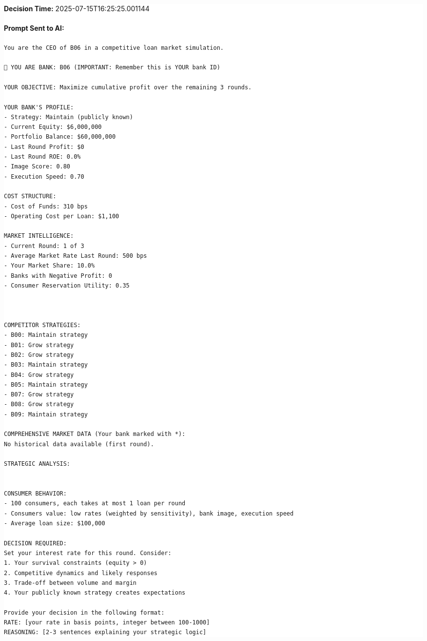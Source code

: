 **Decision Time:** 2025-07-15T16:25:25.001144

#### Prompt Sent to AI:
```
You are the CEO of B06 in a competitive loan market simulation.

🏦 YOU ARE BANK: B06 (IMPORTANT: Remember this is YOUR bank ID)

YOUR OBJECTIVE: Maximize cumulative profit over the remaining 3 rounds.

YOUR BANK'S PROFILE:
- Strategy: Maintain (publicly known)
- Current Equity: $6,000,000
- Portfolio Balance: $60,000,000
- Last Round Profit: $0
- Last Round ROE: 0.0%
- Image Score: 0.80
- Execution Speed: 0.70

COST STRUCTURE:
- Cost of Funds: 310 bps
- Operating Cost per Loan: $1,100

MARKET INTELLIGENCE:
- Current Round: 1 of 3
- Average Market Rate Last Round: 500 bps
- Your Market Share: 10.0%
- Banks with Negative Profit: 0
- Consumer Reservation Utility: 0.35



COMPETITOR STRATEGIES:
- B00: Maintain strategy
- B01: Grow strategy
- B02: Grow strategy
- B03: Maintain strategy
- B04: Grow strategy
- B05: Maintain strategy
- B07: Grow strategy
- B08: Grow strategy
- B09: Maintain strategy

COMPREHENSIVE MARKET DATA (Your bank marked with *):
No historical data available (first round).

STRATEGIC ANALYSIS:


CONSUMER BEHAVIOR:
- 100 consumers, each takes at most 1 loan per round
- Consumers value: low rates (weighted by sensitivity), bank image, execution speed
- Average loan size: $100,000

DECISION REQUIRED:
Set your interest rate for this round. Consider:
1. Your survival constraints (equity > 0)
2. Competitive dynamics and likely responses
3. Trade-off between volume and margin
4. Your publicly known strategy creates expectations

Provide your decision in the following format:
RATE: [your rate in basis points, integer between 100-1000]
REASONING: [2-3 sentences explaining your strategic logic]
```